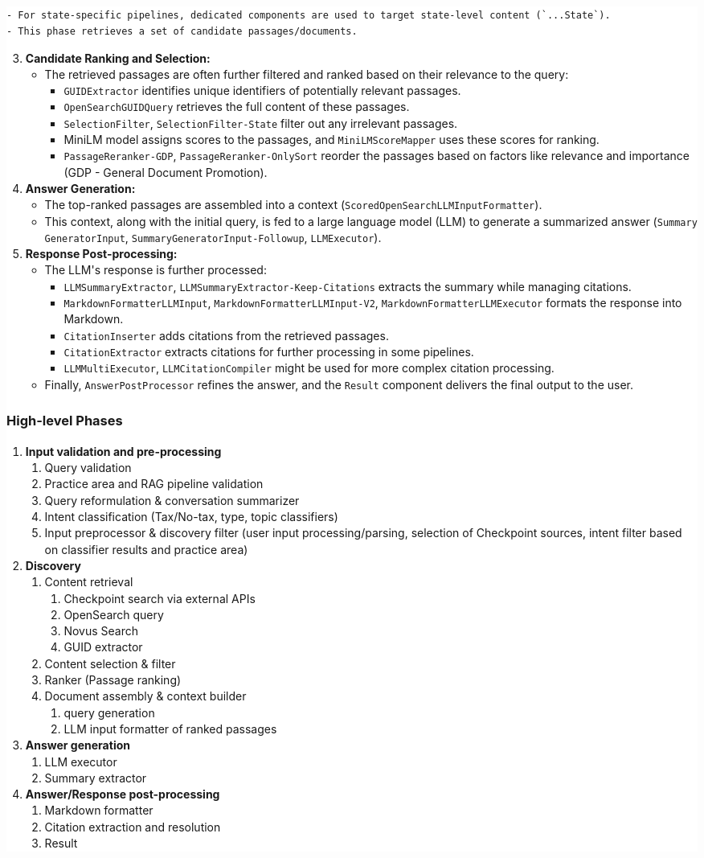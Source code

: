 	- For state-specific pipelines, dedicated components are used to target state-level content (`...State`).
	- This phase retrieves a set of candidate passages/documents.
3. **Candidate Ranking and Selection:**
	- The retrieved passages are often further filtered and ranked based on their relevance to the query:
	    - `GUIDExtractor` identifies unique identifiers of potentially relevant passages.
	    - `OpenSearchGUIDQuery` retrieves the full content of these passages.
	    - `SelectionFilter`, `SelectionFilter-State` filter out any irrelevant passages.
	    - MiniLM model assigns scores to the passages, and `MiniLMScoreMapper` uses these scores for ranking.
	    - `PassageReranker-GDP`, `PassageReranker-OnlySort` reorder the passages based on factors like relevance and importance (GDP - General Document Promotion).
4. **Answer Generation:**
	- The top-ranked passages are assembled into a context (`ScoredOpenSearchLLMInputFormatter`).
	- This context, along with the initial query, is fed to a large language model (LLM) to generate a summarized answer (`SummaryGeneratorInput`, `SummaryGeneratorInput-Followup`, `LLMExecutor`).
5. **Response Post-processing:**
	- The LLM's response is further processed:
	    - `LLMSummaryExtractor`, `LLMSummaryExtractor-Keep-Citations` extracts the summary while managing citations.
	    - `MarkdownFormatterLLMInput`, `MarkdownFormatterLLMInput-V2`, `MarkdownFormatterLLMExecutor` formats the response into Markdown.
	    - `CitationInserter` adds citations from the retrieved passages.
	    - `CitationExtractor` extracts citations for further processing in some pipelines.
	    - `LLMMultiExecutor`, `LLMCitationCompiler` might be used for more complex citation processing.
	- Finally, `AnswerPostProcessor` refines the answer, and the `Result` component delivers the final output to the user.

### High-level Phases
1. **Input validation and pre-processing**
	1. Query validation
	2. Practice area and RAG pipeline validation
	3. Query reformulation & conversation summarizer
	4. Intent classification (Tax/No-tax, type, topic classifiers)
	5. Input preprocessor & discovery filter (user input processing/parsing, selection of Checkpoint sources, intent filter based on classifier results and practice area)
2. **Discovery**
	1. Content retrieval
		1. Checkpoint search via external APIs
		2. OpenSearch query
		3. Novus Search
		4. GUID extractor
	2. Content selection & filter
	3. Ranker (Passage ranking)
	4. Document assembly & context builder
		1. query generation
		2. LLM input formatter of ranked passages
4. **Answer generation**
	1. LLM executor
	2. Summary extractor
5. **Answer/Response post-processing**
	1. Markdown formatter
	2. Citation extraction and resolution
	3. Result
